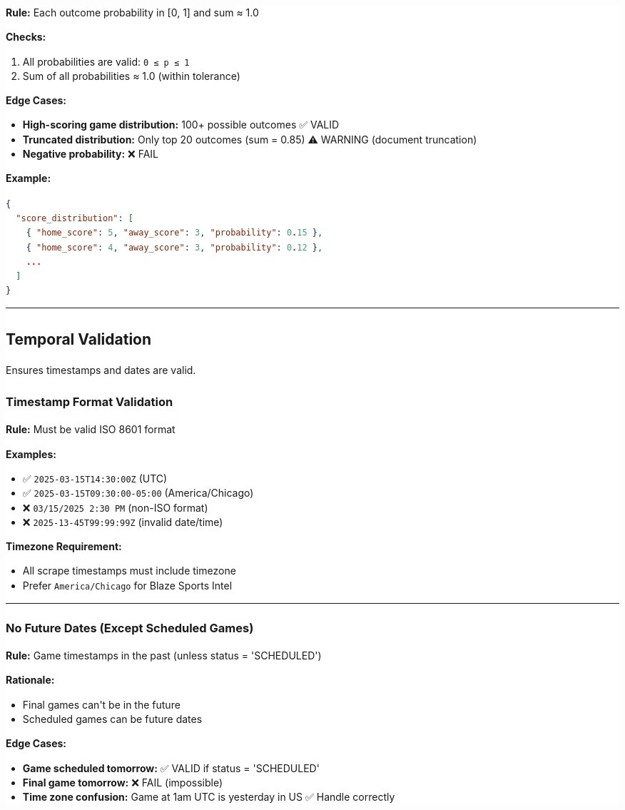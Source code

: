**Rule:** Each outcome probability in [0, 1] and sum ≈ 1.0

**Checks:**
1. All probabilities are valid: `0 ≤ p ≤ 1`
2. Sum of all probabilities ≈ 1.0 (within tolerance)

**Edge Cases:**
- **High-scoring game distribution:** 100+ possible outcomes ✅ VALID
- **Truncated distribution:** Only top 20 outcomes (sum = 0.85) ⚠️ WARNING (document truncation)
- **Negative probability:** ❌ FAIL

**Example:**
```json
{
  "score_distribution": [
    { "home_score": 5, "away_score": 3, "probability": 0.15 },
    { "home_score": 4, "away_score": 3, "probability": 0.12 },
    ...
  ]
}
```

---

## Temporal Validation

Ensures timestamps and dates are valid.

### Timestamp Format Validation

**Rule:** Must be valid ISO 8601 format

**Examples:**
- ✅ `2025-03-15T14:30:00Z` (UTC)
- ✅ `2025-03-15T09:30:00-05:00` (America/Chicago)
- ❌ `03/15/2025 2:30 PM` (non-ISO format)
- ❌ `2025-13-45T99:99:99Z` (invalid date/time)

**Timezone Requirement:**
- All scrape timestamps must include timezone
- Prefer `America/Chicago` for Blaze Sports Intel

---

### No Future Dates (Except Scheduled Games)

**Rule:** Game timestamps in the past (unless status = 'SCHEDULED')

**Rationale:**
- Final games can't be in the future
- Scheduled games can be future dates

**Edge Cases:**
- **Game scheduled tomorrow:** ✅ VALID if status = 'SCHEDULED'
- **Final game tomorrow:** ❌ FAIL (impossible)
- **Time zone confusion:** Game at 1am UTC is yesterday in US ✅ Handle correctly
